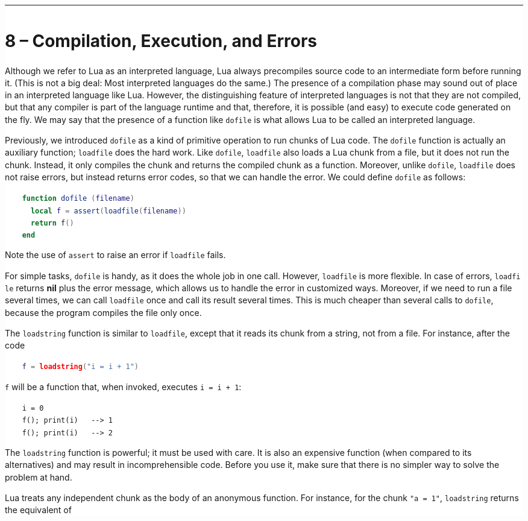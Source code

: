 ------

# 8 – Compilation, Execution, and Errors

Although we refer to Lua as an interpreted language, Lua always precompiles source code to an intermediate form before running it. (This is not a big deal: Most interpreted languages do the same.) The presence of a compilation phase may sound out of place in an interpreted language like Lua. However, the distinguishing feature of interpreted languages is not that they are not compiled, but that any compiler is part of the language runtime and that, therefore, it is possible (and easy) to execute code generated on the fly. We may say that the presence of a function like `dofile` is what allows Lua to be called an interpreted language.

Previously, we introduced `dofile` as a kind of primitive operation to run chunks of Lua code. The `dofile` function is actually an auxiliary function; `loadfile` does the hard work. Like `dofile`, `loadfile` also loads a Lua chunk from a file, but it does not run the chunk. Instead, it only compiles the chunk and returns the compiled chunk as a function. Moreover, unlike `dofile`, `loadfile` does not raise errors, but instead returns error codes, so that we can handle the error. We could define `dofile` as follows:

```lua
    function dofile (filename)
      local f = assert(loadfile(filename))
      return f()
    end
```

Note the use of `assert` to raise an error if `loadfile` fails. 

For simple tasks, `dofile` is handy, as it does the whole job in one call. However, `loadfile` is more flexible. In case of errors, `loadfile` returns **nil** plus the error message, which allows us to handle the error in customized ways. Moreover, if we need to run a file several times, we can call `loadfile` once and call its result several times. This is much cheaper than several calls to `dofile`, because the program compiles the file only once.

The `loadstring` function is similar to `loadfile`, except that it reads its chunk from a string, not from a file. For instance, after the code

```lua
    f = loadstring("i = i + 1")
```

 `f` will be a function that, when invoked, executes `i = i + 1`: 

```
    i = 0
    f(); print(i)   --> 1
    f(); print(i)   --> 2
```

 The `loadstring` function is powerful; it must be used with care. It is also an expensive function (when compared to its alternatives) and may result in incomprehensible code. Before you use it, make sure that there is no simpler way to solve the problem at hand. 

Lua treats any independent chunk as the body of an anonymous function. For instance, for the chunk `"a = 1"`, `loadstring` returns the equivalent of
